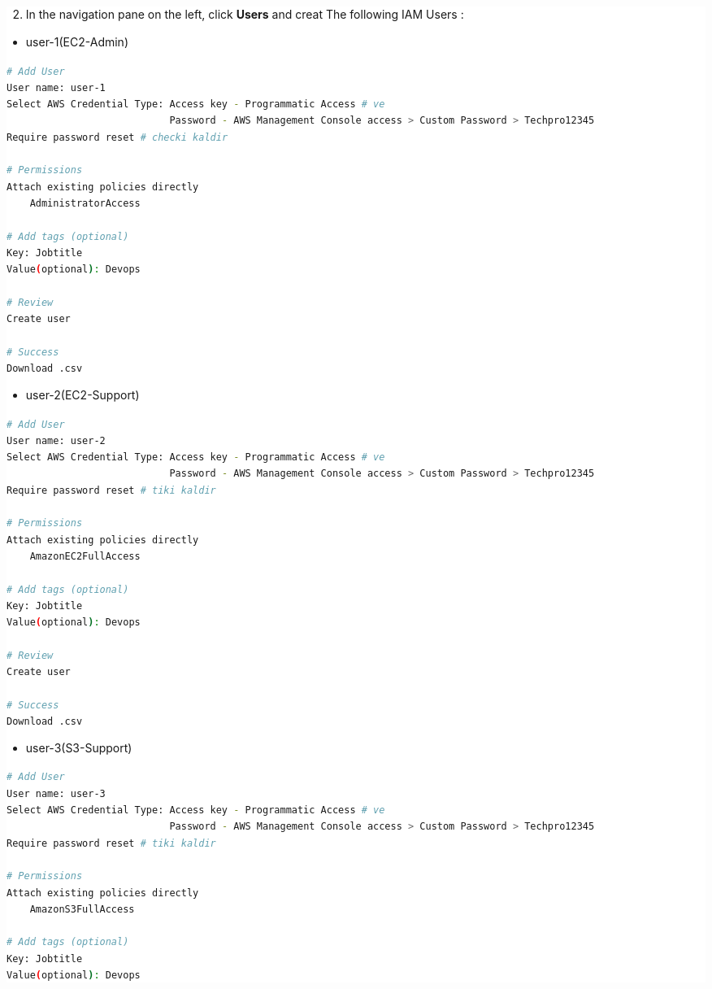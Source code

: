 2.  In the navigation pane on the left, click **Users** and creat The following IAM Users :

-   user-1(EC2-Admin)
```bash
# Add User
User name: user-1
Select AWS Credential Type: Access key - Programmatic Access # ve
                            Password - AWS Management Console access > Custom Password > Techpro12345
Require password reset # checki kaldir

# Permissions
Attach existing policies directly
    AdministratorAccess

# Add tags (optional)
Key: Jobtitle
Value(optional): Devops

# Review
Create user

# Success
Download .csv
```
-   user-2(EC2-Support) <AmazonEC2FullAccess>

```bash
# Add User
User name: user-2
Select AWS Credential Type: Access key - Programmatic Access # ve
                            Password - AWS Management Console access > Custom Password > Techpro12345
Require password reset # tiki kaldir

# Permissions
Attach existing policies directly
    AmazonEC2FullAccess

# Add tags (optional)
Key: Jobtitle
Value(optional): Devops

# Review
Create user

# Success
Download .csv
```
-   user-3(S3-Support) <AmazonS3FullAccess>

```bash
# Add User
User name: user-3
Select AWS Credential Type: Access key - Programmatic Access # ve
                            Password - AWS Management Console access > Custom Password > Techpro12345
Require password reset # tiki kaldir

# Permissions
Attach existing policies directly
    AmazonS3FullAccess

# Add tags (optional)
Key: Jobtitle
Value(optional): Devops
```